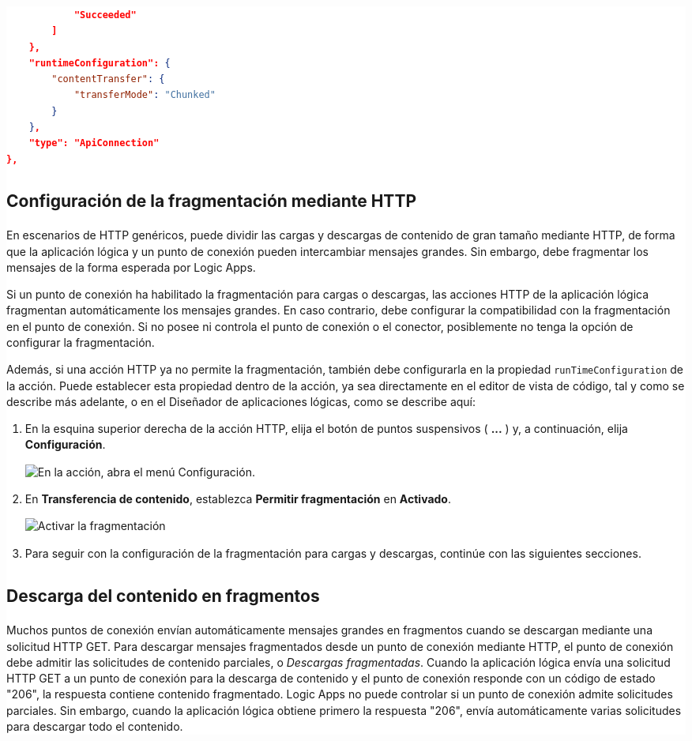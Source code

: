 ```json
            "Succeeded"
        ]
    },
    "runtimeConfiguration": {
        "contentTransfer": {
            "transferMode": "Chunked"
        }
    },
    "type": "ApiConnection"
},
```

<a name="set-up-chunking"></a>

## <a name="set-up-chunking-over-http"></a>Configuración de la fragmentación mediante HTTP

En escenarios de HTTP genéricos, puede dividir las cargas y descargas de contenido de gran tamaño mediante HTTP, de forma que la aplicación lógica y un punto de conexión pueden intercambiar mensajes grandes. Sin embargo, debe fragmentar los mensajes de la forma esperada por Logic Apps. 

Si un punto de conexión ha habilitado la fragmentación para cargas o descargas, las acciones HTTP de la aplicación lógica fragmentan automáticamente los mensajes grandes. En caso contrario, debe configurar la compatibilidad con la fragmentación en el punto de conexión. Si no posee ni controla el punto de conexión o el conector, posiblemente no tenga la opción de configurar la fragmentación.

Además, si una acción HTTP ya no permite la fragmentación, también debe configurarla en la propiedad `runTimeConfiguration` de la acción. Puede establecer esta propiedad dentro de la acción, ya sea directamente en el editor de vista de código, tal y como se describe más adelante, o en el Diseñador de aplicaciones lógicas, como se describe aquí:

1. En la esquina superior derecha de la acción HTTP, elija el botón de puntos suspensivos ( **...** ) y, a continuación, elija **Configuración**.

   ![En la acción, abra el menú Configuración.](./media/logic-apps-handle-large-messages/http-settings.png)

2. En **Transferencia de contenido**, establezca **Permitir fragmentación** en **Activado**.

   ![Activar la fragmentación](./media/logic-apps-handle-large-messages/set-up-chunking.png)

3. Para seguir con la configuración de la fragmentación para cargas y descargas, continúe con las siguientes secciones.

<a name="download-chunks"></a>

## <a name="download-content-in-chunks"></a>Descarga del contenido en fragmentos

Muchos puntos de conexión envían automáticamente mensajes grandes en fragmentos cuando se descargan mediante una solicitud HTTP GET. Para descargar mensajes fragmentados desde un punto de conexión mediante HTTP, el punto de conexión debe admitir las solicitudes de contenido parciales, o *Descargas fragmentadas*. Cuando la aplicación lógica envía una solicitud HTTP GET a un punto de conexión para la descarga de contenido y el punto de conexión responde con un código de estado "206", la respuesta contiene contenido fragmentado. Logic Apps no puede controlar si un punto de conexión admite solicitudes parciales. Sin embargo, cuando la aplicación lógica obtiene primero la respuesta "206", envía automáticamente varias solicitudes para descargar todo el contenido.
